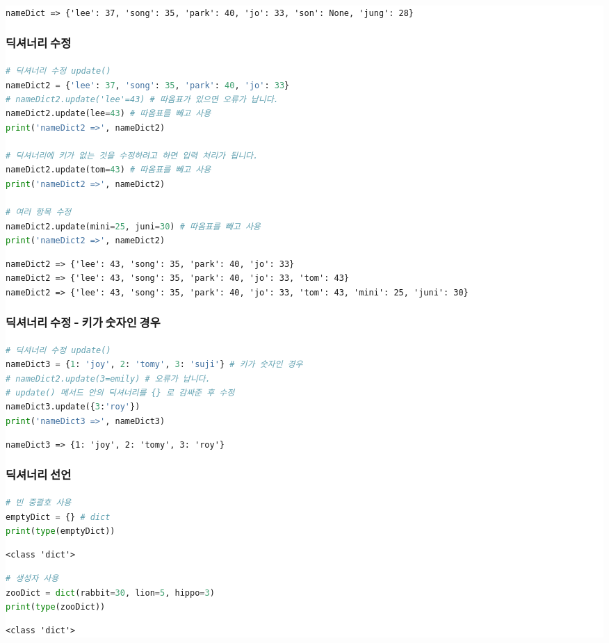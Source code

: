     nameDict => {'lee': 37, 'song': 35, 'park': 40, 'jo': 33, 'son': None, 'jung': 28}

### 딕셔너리 수정

```python
# 딕셔너리 수정 update()
nameDict2 = {'lee': 37, 'song': 35, 'park': 40, 'jo': 33}
# nameDict2.update('lee'=43) # 따옴표가 있으면 오류가 납니다.
nameDict2.update(lee=43) # 따옴표를 빼고 사용
print('nameDict2 =>', nameDict2)

# 딕셔너리에 키가 없는 것을 수정하려고 하면 입력 처리가 됩니다.
nameDict2.update(tom=43) # 따옴표를 빼고 사용
print('nameDict2 =>', nameDict2)

# 여러 항목 수정
nameDict2.update(mini=25, juni=30) # 따옴표를 빼고 사용
print('nameDict2 =>', nameDict2)

```

    nameDict2 => {'lee': 43, 'song': 35, 'park': 40, 'jo': 33}
    nameDict2 => {'lee': 43, 'song': 35, 'park': 40, 'jo': 33, 'tom': 43}
    nameDict2 => {'lee': 43, 'song': 35, 'park': 40, 'jo': 33, 'tom': 43, 'mini': 25, 'juni': 30}

### 딕셔너리 수정 - 키가 숫자인 경우

```python
# 딕셔너리 수정 update()
nameDict3 = {1: 'joy', 2: 'tomy', 3: 'suji'} # 키가 숫자인 경우
# nameDict2.update(3=emily) # 오류가 납니다.
# update() 메서드 안의 딕셔너리를 {} 로 감싸준 후 수정
nameDict3.update({3:'roy'})
print('nameDict3 =>', nameDict3)
```

    nameDict3 => {1: 'joy', 2: 'tomy', 3: 'roy'}

### 딕셔너리 선언

```python
# 빈 중괄호 사용
emptyDict = {} # dict
print(type(emptyDict))
```

    <class 'dict'>

```python
# 생성자 사용
zooDict = dict(rabbit=30, lion=5, hippo=3)
print(type(zooDict))
```

    <class 'dict'>
